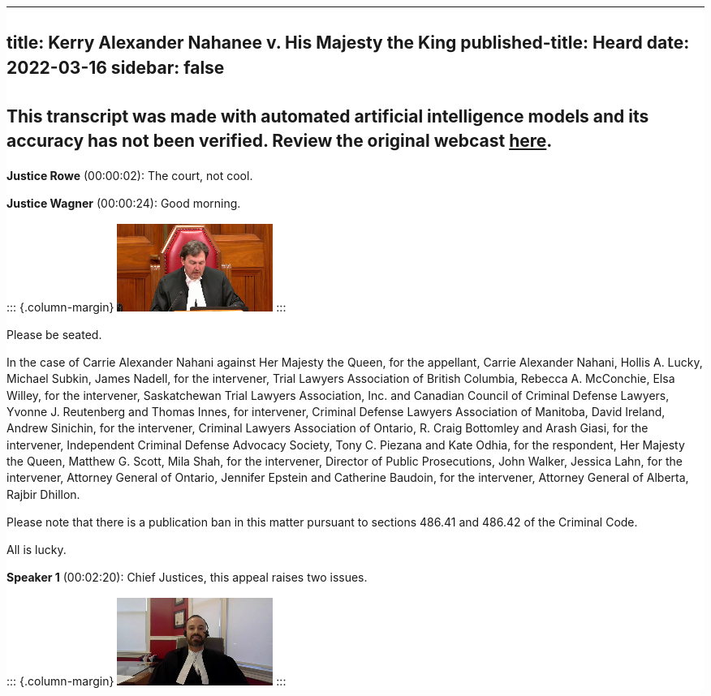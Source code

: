 




---
title: Kerry Alexander Nahanee v. His Majesty the King
published-title: Heard
date: 2022-03-16
sidebar: false
---

This transcript was made with automated artificial intelligence models and its accuracy has not been verified. Review the original webcast [here](https://scc-csc.ca/case-dossier/info/webcast-webdiffusion-eng.aspx?cas=['39599']).
---

**Justice Rowe** (00:00:02): The court, not cool.

**Justice Wagner** (00:00:24): Good morning.

::: {.column-margin}
![](81.png)
:::

Please be seated.

In the case of Carrie Alexander Nahani against Her Majesty the Queen, for the appellant, Carrie Alexander Nahani, Hollis A. Lucky, Michael Subkin, James Nadell, for the intervener, Trial Lawyers Association of British Columbia, Rebecca A. McConchie, Elsa Willey, for the intervener, Saskatchewan Trial Lawyers Association, Inc. and Canadian Council of Criminal Defense Lawyers, Yvonne J. Reutenberg and Thomas Innes, for intervener, Criminal Defense Lawyers Association of Manitoba, David Ireland, Andrew Sinichin, for the intervener, Criminal Lawyers Association of Ontario, R. Craig Bottomley and Arash Giasi, for the intervener, Independent Criminal Defense Advocacy Society, Tony C. Piezana and Kate Odhia, for the respondent, Her Majesty the Queen, Matthew G. Scott, Mila Shah, for the intervener, Director of Public Prosecutions, John Walker, Jessica Lahn, for the intervener, Attorney General of Ontario, Jennifer Epstein and Catherine Baudoin, for the intervener, Attorney General of Alberta, Rajbir Dhillon.

Please note that there is a publication ban in this matter pursuant to sections 486.41 and 486.42 of the Criminal Code.

All is lucky.

**Speaker 1** (00:02:20): Chief Justices, this appeal raises two issues.

::: {.column-margin}
![](281.png)
:::
